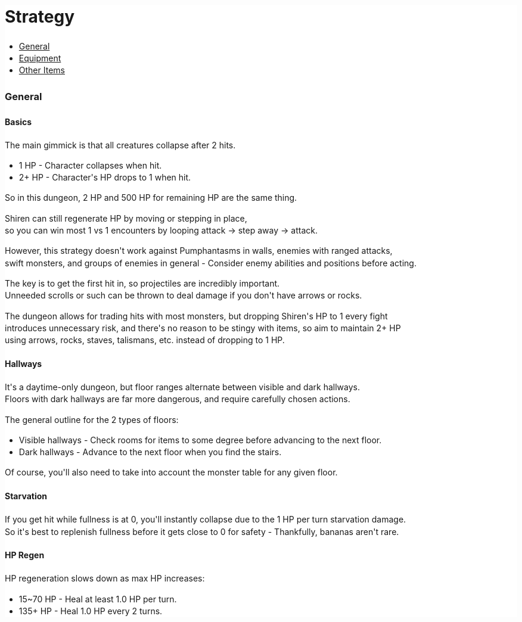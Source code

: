 # Strategy

<ul class="quickLinksUL">
  <li><a href="#general">General</a></li>
  <li><a href="#equipment">Equipment</a></li>
  <li><a href="#other-items">Other Items</a></li>
</ul>

### General

#### Basics

The main gimmick is that all creatures collapse after 2 hits.

- 1 HP - Character collapses when hit.
- 2+ HP - Character's HP drops to 1 when hit.

So in this dungeon, 2 HP and 500 HP for remaining HP are the same thing.

Shiren can still regenerate HP by moving or stepping in place,<br/>so <span class="blueText">you can win most 1 vs 1 encounters by looping attack → step away → attack.</span>

However, this strategy doesn't work against Pumphantasms in walls, enemies with ranged attacks,<br/>swift monsters, and groups of enemies in general - Consider enemy abilities and positions before acting.

The key is to get the first hit in, so projectiles are incredibly important.<br/>Unneeded scrolls or such can be thrown to deal damage if you don't have arrows or rocks.

The dungeon allows for trading hits with most monsters, but dropping Shiren's HP to 1 every fight<br/>introduces unnecessary risk, and there's no reason to be stingy with items, so aim to maintain 2+ HP<br/>using arrows, rocks, staves, talismans, etc. instead of dropping to 1 HP.

#### Hallways

It's a daytime-only dungeon, but floor ranges alternate between visible and dark hallways.<br/>Floors with dark hallways are far more dangerous, and require carefully chosen actions.

The general outline for the 2 types of floors:

- Visible hallways - Check rooms for items to some degree before advancing to the next floor.
- Dark hallways - Advance to the next floor when you find the stairs.

Of course, you'll also need to take into account the monster table for any given floor.

#### Starvation

If you get hit while fullness is at 0, you'll instantly collapse due to the 1 HP per turn starvation damage.<br/>So it's best to replenish fullness before it gets close to 0 for safety - Thankfully, bananas aren't rare.

#### HP Regen

HP regeneration slows down as max HP increases:

- 15\~70 HP - Heal at least 1.0 HP per turn.
- 135+ HP - Heal 1.0 HP every 2 turns.
